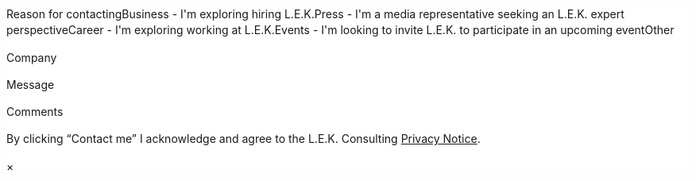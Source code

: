 Reason for contactingBusiness - I'm exploring hiring L.E.K.Press - I'm a media representative seeking an L.E.K. expert perspectiveCareer - I'm exploring working at L.E.K.Events - I'm looking to invite L.E.K. to participate in an upcoming eventOther

Company

Message

Comments

By clicking “Contact me” I acknowledge and agree to the L.E.K. Consulting [Privacy Notice](https://www.lek.com/lek-consulting-privacy-policy).

×